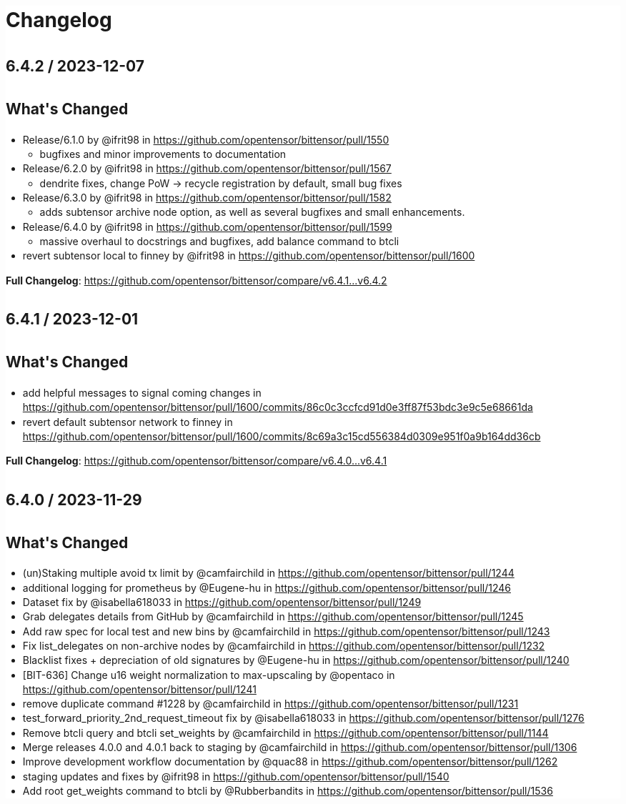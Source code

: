 # Changelog

## 6.4.2 / 2023-12-07

## What's Changed
* Release/6.1.0 by @ifrit98 in https://github.com/opentensor/bittensor/pull/1550
  - bugfixes and minor improvements to documentation
* Release/6.2.0 by @ifrit98 in https://github.com/opentensor/bittensor/pull/1567
  - dendrite fixes, change PoW -> recycle registration by default, small bug fixes
* Release/6.3.0 by @ifrit98 in https://github.com/opentensor/bittensor/pull/1582
  - adds subtensor archive node option, as well as several bugfixes and small enhancements.
* Release/6.4.0 by @ifrit98 in https://github.com/opentensor/bittensor/pull/1599
  - massive overhaul to docstrings and bugfixes, add balance command to btcli
* revert subtensor local to finney by @ifrit98 in https://github.com/opentensor/bittensor/pull/1600

**Full Changelog**: https://github.com/opentensor/bittensor/compare/v6.4.1...v6.4.2


## 6.4.1 / 2023-12-01

## What's Changed
* add helpful messages to signal coming changes in https://github.com/opentensor/bittensor/pull/1600/commits/86c0c3ccfcd91d0e3ff87f53bdc3e9c5e68661da
* revert default subtensor network to finney in https://github.com/opentensor/bittensor/pull/1600/commits/8c69a3c15cd556384d0309e951f0a9b164dd36cb

**Full Changelog**: https://github.com/opentensor/bittensor/compare/v6.4.0...v6.4.1


## 6.4.0 / 2023-11-29

## What's Changed
* (un)Staking multiple avoid tx limit by @camfairchild in https://github.com/opentensor/bittensor/pull/1244
* additional logging for prometheus by @Eugene-hu in https://github.com/opentensor/bittensor/pull/1246
* Dataset fix by @isabella618033 in https://github.com/opentensor/bittensor/pull/1249
* Grab delegates details from GitHub by @camfairchild in https://github.com/opentensor/bittensor/pull/1245
* Add raw spec for local test and new bins by @camfairchild in https://github.com/opentensor/bittensor/pull/1243
* Fix list_delegates on non-archive nodes by @camfairchild in https://github.com/opentensor/bittensor/pull/1232
* Blacklist fixes + depreciation of old signatures by @Eugene-hu in https://github.com/opentensor/bittensor/pull/1240
* [BIT-636] Change u16 weight normalization to max-upscaling by @opentaco in https://github.com/opentensor/bittensor/pull/1241
* remove duplicate command #1228 by @camfairchild in https://github.com/opentensor/bittensor/pull/1231
* test_forward_priority_2nd_request_timeout fix by @isabella618033 in https://github.com/opentensor/bittensor/pull/1276
* Remove btcli query and btcli set_weights by @camfairchild in https://github.com/opentensor/bittensor/pull/1144
* Merge releases 4.0.0 and 4.0.1 back to staging by @camfairchild in https://github.com/opentensor/bittensor/pull/1306
* Improve development workflow documentation by @quac88 in https://github.com/opentensor/bittensor/pull/1262
* staging updates and fixes by @ifrit98 in https://github.com/opentensor/bittensor/pull/1540
* Add root get_weights command to btcli by @Rubberbandits in https://github.com/opentensor/bittensor/pull/1536